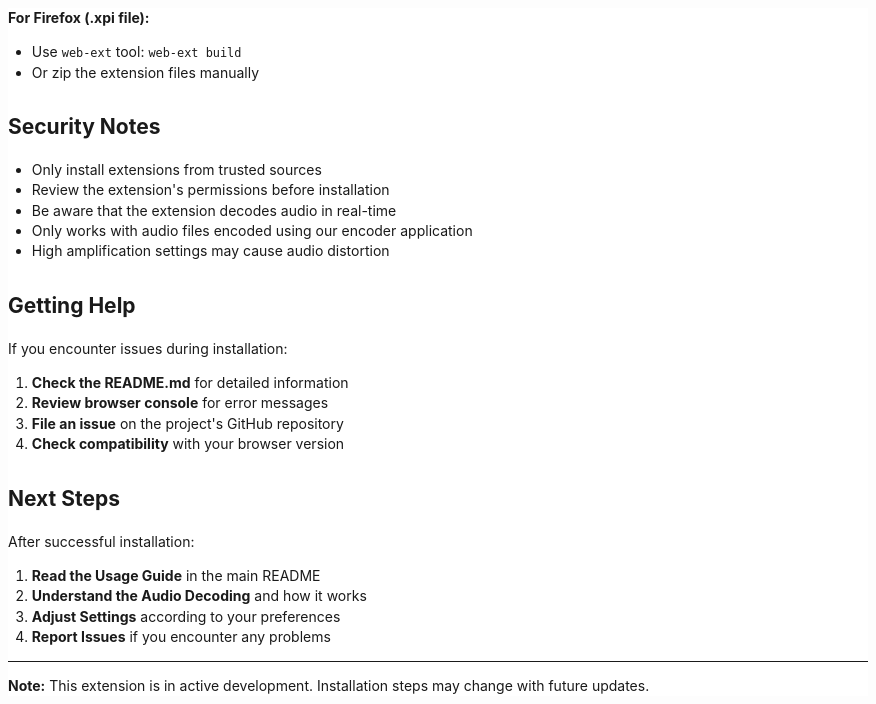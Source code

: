**For Firefox (.xpi file):**
- Use `web-ext` tool: `web-ext build`
- Or zip the extension files manually

## Security Notes

- Only install extensions from trusted sources
- Review the extension's permissions before installation
- Be aware that the extension decodes audio in real-time
- Only works with audio files encoded using our encoder application
- High amplification settings may cause audio distortion

## Getting Help

If you encounter issues during installation:

1. **Check the README.md** for detailed information
2. **Review browser console** for error messages
3. **File an issue** on the project's GitHub repository
4. **Check compatibility** with your browser version

## Next Steps

After successful installation:

1. **Read the Usage Guide** in the main README
2. **Understand the Audio Decoding** and how it works
3. **Adjust Settings** according to your preferences
4. **Report Issues** if you encounter any problems

---

**Note:** This extension is in active development. Installation steps may change with future updates.